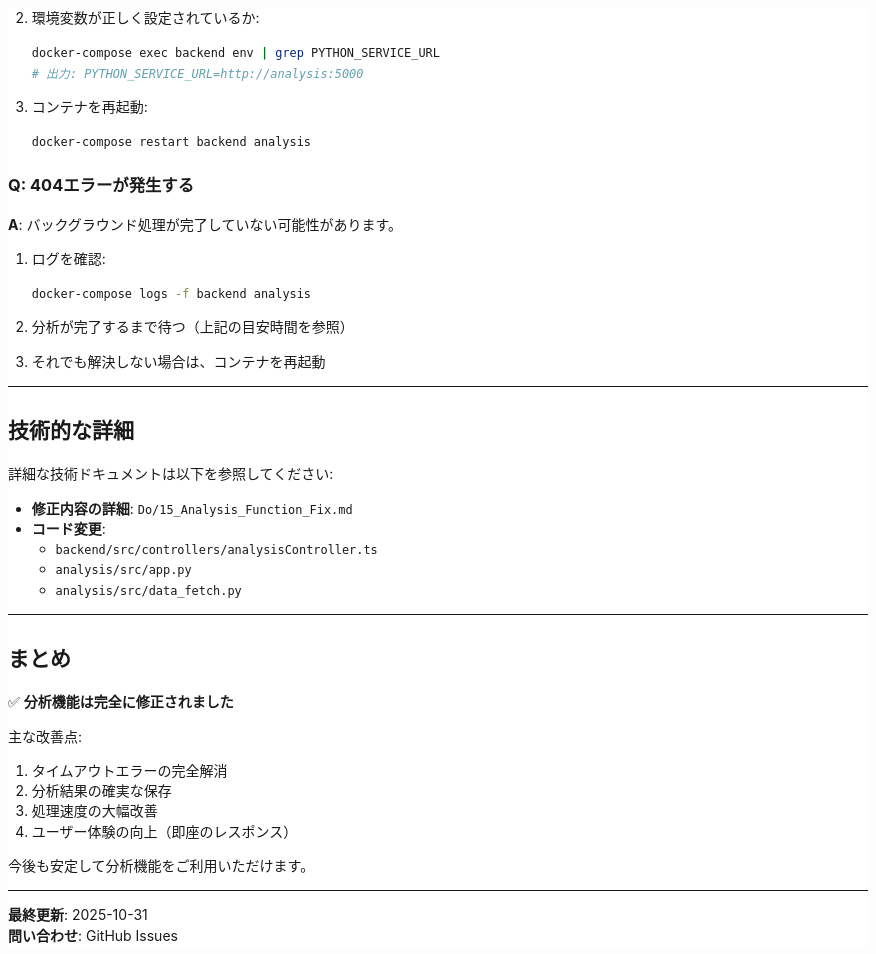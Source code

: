 2. 環境変数が正しく設定されているか:
   ```bash
   docker-compose exec backend env | grep PYTHON_SERVICE_URL
   # 出力: PYTHON_SERVICE_URL=http://analysis:5000
   ```

3. コンテナを再起動:
   ```bash
   docker-compose restart backend analysis
   ```

### Q: 404エラーが発生する

**A**: バックグラウンド処理が完了していない可能性があります。

1. ログを確認:
   ```bash
   docker-compose logs -f backend analysis
   ```

2. 分析が完了するまで待つ（上記の目安時間を参照）

3. それでも解決しない場合は、コンテナを再起動

---

## 技術的な詳細

詳細な技術ドキュメントは以下を参照してください:

- **修正内容の詳細**: `Do/15_Analysis_Function_Fix.md`
- **コード変更**:
  - `backend/src/controllers/analysisController.ts`
  - `analysis/src/app.py`
  - `analysis/src/data_fetch.py`

---

## まとめ

✅ **分析機能は完全に修正されました**

主な改善点:
1. タイムアウトエラーの完全解消
2. 分析結果の確実な保存
3. 処理速度の大幅改善
4. ユーザー体験の向上（即座のレスポンス）

今後も安定して分析機能をご利用いただけます。

---

**最終更新**: 2025-10-31  
**問い合わせ**: GitHub Issues
